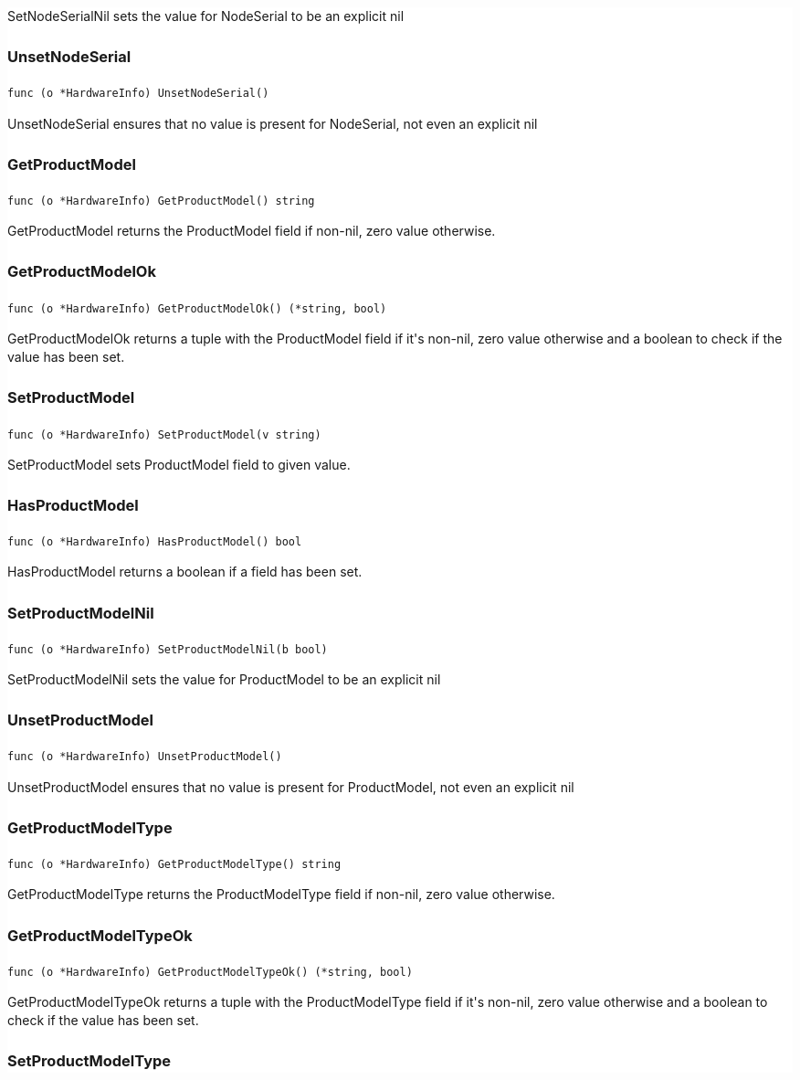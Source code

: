  SetNodeSerialNil sets the value for NodeSerial to be an explicit nil

### UnsetNodeSerial
`func (o *HardwareInfo) UnsetNodeSerial()`

UnsetNodeSerial ensures that no value is present for NodeSerial, not even an explicit nil
### GetProductModel

`func (o *HardwareInfo) GetProductModel() string`

GetProductModel returns the ProductModel field if non-nil, zero value otherwise.

### GetProductModelOk

`func (o *HardwareInfo) GetProductModelOk() (*string, bool)`

GetProductModelOk returns a tuple with the ProductModel field if it's non-nil, zero value otherwise
and a boolean to check if the value has been set.

### SetProductModel

`func (o *HardwareInfo) SetProductModel(v string)`

SetProductModel sets ProductModel field to given value.

### HasProductModel

`func (o *HardwareInfo) HasProductModel() bool`

HasProductModel returns a boolean if a field has been set.

### SetProductModelNil

`func (o *HardwareInfo) SetProductModelNil(b bool)`

 SetProductModelNil sets the value for ProductModel to be an explicit nil

### UnsetProductModel
`func (o *HardwareInfo) UnsetProductModel()`

UnsetProductModel ensures that no value is present for ProductModel, not even an explicit nil
### GetProductModelType

`func (o *HardwareInfo) GetProductModelType() string`

GetProductModelType returns the ProductModelType field if non-nil, zero value otherwise.

### GetProductModelTypeOk

`func (o *HardwareInfo) GetProductModelTypeOk() (*string, bool)`

GetProductModelTypeOk returns a tuple with the ProductModelType field if it's non-nil, zero value otherwise
and a boolean to check if the value has been set.

### SetProductModelType

